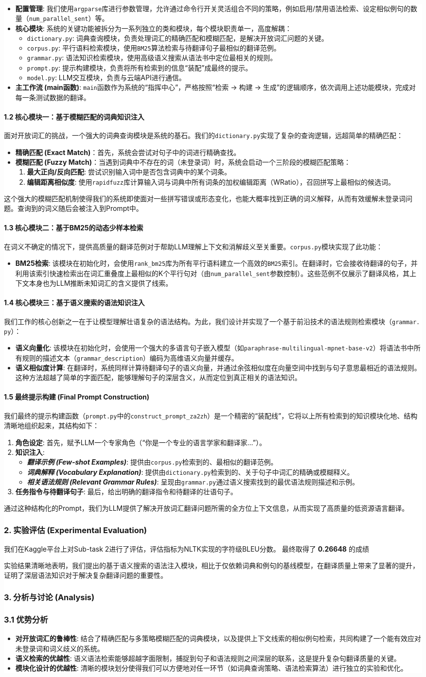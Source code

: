 * **配置管理**: 我们使用`argparse`库进行参数管理，允许通过命令行开关灵活组合不同的策略，例如启用/禁用语法检索、设定相似例句的数量（`num_parallel_sent`）等。
* **核心模块**: 系统的关键功能被拆分为一系列独立的类和模块，每个模块职责单一，高度解耦：
    * `dictionary.py`: 词典查询模块，负责处理词汇的精确匹配和模糊匹配，是解决开放词汇问题的关键。
    * `corpus.py`: 平行语料检索模块，使用`BM25`算法检索与待翻译句子最相似的翻译范例。
    * `grammar.py`: 语法知识检索模块，使用高级语义搜索从语法书中定位最相关的规则。
    * `prompt.py`: 提示构建模块，负责将所有检索到的信息“装配”成最终的提示。
    * `model.py`: LLM交互模块，负责与云端API进行通信。
* **主工作流 (main函数)**: `main`函数作为系统的“指挥中心”，严格按照“检索 -> 构建 -> 生成”的逻辑顺序，依次调用上述功能模块，完成对每一条测试数据的翻译。

#### 1.2 核心模块一：基于模糊匹配的词典知识注入
面对开放词汇的挑战，一个强大的词典查询模块是系统的基石。我们的`dictionary.py`实现了复杂的查询逻辑，远超简单的精确匹配：

* **精确匹配 (Exact Match)**：首先，系统会尝试对句子中的词进行精确查找。
* **模糊匹配 (Fuzzy Match)**：当遇到词典中不存在的词（未登录词）时，系统会启动一个三阶段的模糊匹配策略：
    1.  **最大正向/反向匹配**: 尝试识别输入词中是否包含词典中的某个词条。
    2.  **编辑距离相似度**: 使用`rapidfuzz`库计算输入词与词典中所有词条的加权编辑距离（WRatio），召回拼写上最相似的候选词。

这个强大的模糊匹配机制使得我们的系统即使面对一些拼写错误或形态变化，也能大概率找到正确的词义解释，从而有效缓解未登录词问题。查询到的词义随后会被注入到Prompt中。

#### 1.3 核心模块二：基于BM25的动态少样本检索
在词义不确定的情况下，提供高质量的翻译范例对于帮助LLM理解上下文和消解歧义至关重要。`corpus.py`模块实现了此功能：

* **BM25检索**: 该模块在初始化时，会使用`rank_bm25`库为所有平行语料建立一个高效的`BM25`索引。在翻译时，它会接收待翻译的句子，并利用该索引快速检索出在词汇重叠度上最相似的K个平行句对（由`num_parallel_sent`参数控制）。这些范例不仅展示了翻译风格，其上下文本身也为LLM推断未知词汇的含义提供了线索。

#### 1.4 核心模块三：基于语义搜索的语法知识注入
我们工作的核心创新之一在于让模型理解壮语复杂的语法结构。为此，我们设计并实现了一个基于前沿技术的语法规则检索模块（`grammar.py`）：

* **语义向量化**: 该模块在初始化时，会使用一个强大的多语言句子嵌入模型（如`paraphrase-multilingual-mpnet-base-v2`）将语法书中所有规则的描述文本（`grammar_description`）编码为高维语义向量并缓存。
* **语义相似度计算**: 在翻译时，系统同样计算待翻译句子的语义向量，并通过余弦相似度在向量空间中找到与句子意思最相近的语法规则。这种方法超越了简单的字面匹配，能够理解句子的深层含义，从而定位到真正相关的语法知识。

#### 1.5 最终提示构建 (Final Prompt Construction)
我们最终的提示构建函数（`prompt.py`中的`construct_prompt_za2zh`）是一个精密的“装配线”，它将以上所有检索到的知识模块化地、结构清晰地组织起来，其结构如下：

1.  **角色设定**: 首先，赋予LLM一个专家角色（“你是一个专业的语言学家和翻译家...”）。
2.  **知识注入**:
    * ***翻译示例 (Few-shot Examples)***: 提供由`corpus.py`检索到的、最相似的翻译范例。
    * ***词典解释 (Vocabulary Explanation)***: 提供由`dictionary.py`检索到的、关于句子中词汇的精确或模糊释义。
    * ***相关语法规则 (Relevant Grammar Rules)***: 呈现由`grammar.py`通过语义搜索找到的最优语法规则描述和示例。
3.  **任务指令与待翻译句子**: 最后，给出明确的翻译指令和待翻译的壮语句子。

通过这种结构化的Prompt，我们为LLM提供了解决开放词汇翻译问题所需的全方位上下文信息，从而实现了高质量的低资源语言翻译。


### 2. 实验评估 (Experimental Evaluation)
我们在Kaggle平台上对Sub-task 2进行了评估，评估指标为NLTK实现的字符级BLEU分数。
最终取得了 **0.26648** 的成绩

实验结果清晰地表明，我们提出的基于语义搜索的语法注入模块，相比于仅依赖词典和例句的基线模型，在翻译质量上带来了显著的提升，证明了深层语法知识对于解决复杂翻译问题的重要性。

### 3. 分析与讨论 (Analysis)
### 3.1 优势分析
* **对开放词汇的鲁棒性**: 结合了精确匹配与多策略模糊匹配的词典模块，以及提供上下文线索的相似例句检索，共同构建了一个能有效应对未登录词和词义歧义的系统。
* **语义检索的优越性**: 语义语法检索能够超越字面限制，捕捉到句子和语法规则之间深层的联系，这是提升复杂句翻译质量的关键。
* **模块化设计的优越性**: 清晰的模块划分使得我们可以方便地对任一环节（如词典查询策略、语法检索算法）进行独立的实验和优化。
